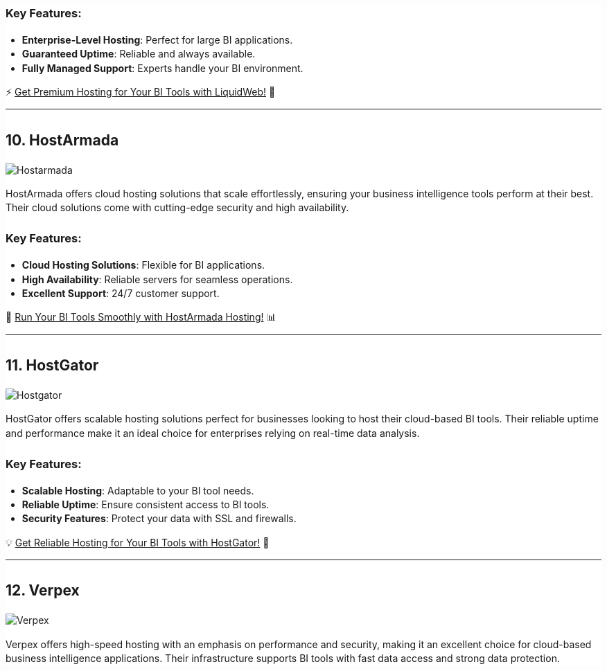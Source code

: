 ### Key Features:
- **Enterprise-Level Hosting**: Perfect for large BI applications.
- **Guaranteed Uptime**: Reliable and always available.
- **Fully Managed Support**: Experts handle your BI environment.

⚡ [Get Premium Hosting for Your BI Tools with LiquidWeb!](https://snipitx.com/liquidweb-jy) 🔧

---

## 10. HostArmada

![Hostarmada](https://i.imgur.com/KFbdf3o.jpeg "Hostarmada Hosting")

HostArmada offers cloud hosting solutions that scale effortlessly, ensuring your business intelligence tools perform at their best. Their cloud solutions come with cutting-edge security and high availability.

### Key Features:
- **Cloud Hosting Solutions**: Flexible for BI applications.
- **High Availability**: Reliable servers for seamless operations.
- **Excellent Support**: 24/7 customer support.

💪 [Run Your BI Tools Smoothly with HostArmada Hosting!](https://snipitx.com/hostarmada-jy) 📊

---

## 11. HostGator

![Hostgator](https://i.imgur.com/BcVkH57.jpeg "Hostgator Hosting")

HostGator offers scalable hosting solutions perfect for businesses looking to host their cloud-based BI tools. Their reliable uptime and performance make it an ideal choice for enterprises relying on real-time data analysis.

### Key Features:
- **Scalable Hosting**: Adaptable to your BI tool needs.
- **Reliable Uptime**: Ensure consistent access to BI tools.
- **Security Features**: Protect your data with SSL and firewalls.

💡 [Get Reliable Hosting for Your BI Tools with HostGator!](https://snipitx.com/hostgator-jy) 🔐

---

## 12. Verpex

![Verpex](https://i.imgur.com/6x5LhiS.jpeg "Verpex Hosting")

Verpex offers high-speed hosting with an emphasis on performance and security, making it an excellent choice for cloud-based business intelligence applications. Their infrastructure supports BI tools with fast data access and strong data protection.
